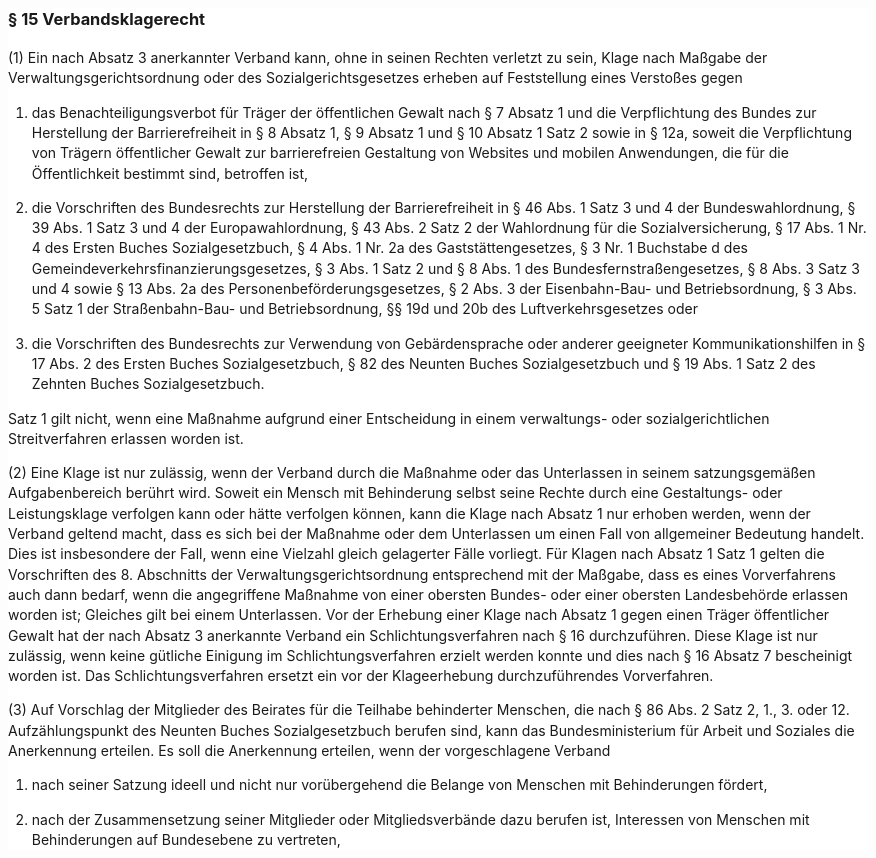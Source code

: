 
### § 15 Verbandsklagerecht

(1) Ein nach Absatz 3 anerkannter Verband kann, ohne in seinen Rechten verletzt zu sein, Klage nach Maßgabe der Verwaltungsgerichtsordnung oder des Sozialgerichtsgesetzes erheben auf Feststellung eines Verstoßes gegen

1.  das Benachteiligungsverbot für Träger der öffentlichen Gewalt nach § 7 Absatz 1 und die Verpflichtung des Bundes zur Herstellung der Barrierefreiheit in § 8 Absatz 1, § 9 Absatz 1 und § 10 Absatz 1 Satz 2 sowie in § 12a, soweit die Verpflichtung von Trägern öffentlicher Gewalt zur barrierefreien Gestaltung von Websites und mobilen Anwendungen, die für die Öffentlichkeit bestimmt sind, betroffen ist,


2.  die Vorschriften des Bundesrechts zur Herstellung der Barrierefreiheit in § 46 Abs. 1 Satz 3 und 4 der Bundeswahlordnung, § 39 Abs. 1 Satz 3 und 4 der Europawahlordnung, § 43 Abs. 2 Satz 2 der Wahlordnung für die Sozialversicherung, § 17 Abs. 1 Nr. 4 des Ersten Buches Sozialgesetzbuch, § 4 Abs. 1 Nr. 2a des Gaststättengesetzes, § 3 Nr. 1 Buchstabe d des Gemeindeverkehrsfinanzierungsgesetzes, § 3 Abs. 1 Satz 2 und § 8 Abs. 1 des Bundesfernstraßengesetzes, § 8 Abs. 3 Satz 3 und 4 sowie § 13 Abs. 2a des Personenbeförderungsgesetzes, § 2 Abs. 3 der Eisenbahn-Bau- und Betriebsordnung, § 3 Abs. 5 Satz 1 der Straßenbahn-Bau- und Betriebsordnung, §§ 19d und 20b des Luftverkehrsgesetzes oder


3.  die Vorschriften des Bundesrechts zur Verwendung von Gebärdensprache oder anderer geeigneter Kommunikationshilfen in § 17 Abs. 2 des Ersten Buches Sozialgesetzbuch, § 82 des Neunten Buches Sozialgesetzbuch und § 19 Abs. 1 Satz 2 des Zehnten Buches Sozialgesetzbuch.



Satz 1 gilt nicht, wenn eine Maßnahme aufgrund einer Entscheidung in einem verwaltungs- oder sozialgerichtlichen Streitverfahren erlassen worden ist.

(2) Eine Klage ist nur zulässig, wenn der Verband durch die Maßnahme oder das Unterlassen in seinem satzungsgemäßen Aufgabenbereich berührt wird. Soweit ein Mensch mit Behinderung selbst seine Rechte durch eine Gestaltungs- oder Leistungsklage verfolgen kann oder hätte verfolgen können, kann die Klage nach Absatz 1 nur erhoben werden, wenn der Verband geltend macht, dass es sich bei der Maßnahme oder dem Unterlassen um einen Fall von allgemeiner Bedeutung handelt. Dies ist insbesondere der Fall, wenn eine Vielzahl gleich gelagerter Fälle vorliegt. Für Klagen nach Absatz 1 Satz 1 gelten die Vorschriften des 8. Abschnitts der Verwaltungsgerichtsordnung entsprechend mit der Maßgabe, dass es eines Vorverfahrens auch dann bedarf, wenn die angegriffene Maßnahme von einer obersten Bundes- oder einer obersten Landesbehörde erlassen worden ist; Gleiches gilt bei einem Unterlassen. Vor der Erhebung einer Klage nach Absatz 1 gegen einen Träger öffentlicher Gewalt hat der nach Absatz 3 anerkannte Verband ein Schlichtungsverfahren nach § 16 durchzuführen. Diese Klage ist nur zulässig, wenn keine gütliche Einigung im Schlichtungsverfahren erzielt werden konnte und dies nach § 16 Absatz 7 bescheinigt worden ist. Das Schlichtungsverfahren ersetzt ein vor der Klageerhebung durchzuführendes Vorverfahren.

(3) Auf Vorschlag der Mitglieder des Beirates für die Teilhabe behinderter Menschen, die nach § 86 Abs. 2 Satz 2, 1., 3. oder 12. Aufzählungspunkt des Neunten Buches Sozialgesetzbuch berufen sind, kann das Bundesministerium für Arbeit und Soziales die Anerkennung erteilen. Es soll die Anerkennung erteilen, wenn der vorgeschlagene Verband

1.  nach seiner Satzung ideell und nicht nur vorübergehend die Belange von Menschen mit Behinderungen fördert,


2.  nach der Zusammensetzung seiner Mitglieder oder Mitgliedsverbände dazu berufen ist, Interessen von Menschen mit Behinderungen auf Bundesebene zu vertreten,
